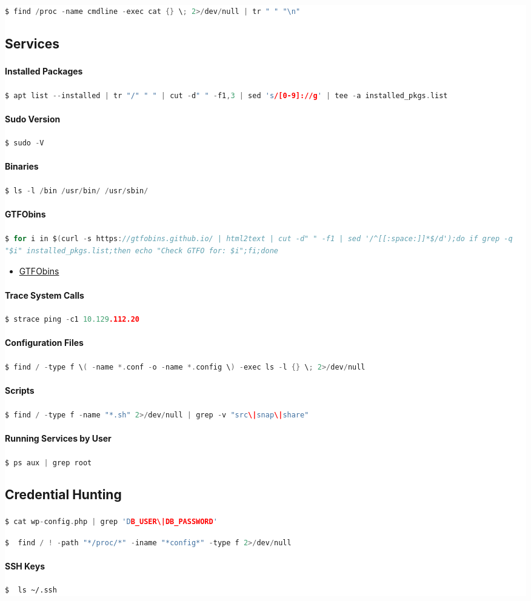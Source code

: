 ```c
$ find /proc -name cmdline -exec cat {} \; 2>/dev/null | tr " " "\n"
```

## Services

#### Installed Packages

```c
$ apt list --installed | tr "/" " " | cut -d" " -f1,3 | sed 's/[0-9]://g' | tee -a installed_pkgs.list
```

#### Sudo Version

```c
$ sudo -V
```

#### Binaries

```c
$ ls -l /bin /usr/bin/ /usr/sbin/
```

#### GTFObins

```c
$ for i in $(curl -s https://gtfobins.github.io/ | html2text | cut -d" " -f1 | sed '/^[[:space:]]*$/d');do if grep -q "$i" installed_pkgs.list;then echo "Check GTFO for: $i";fi;done
```

- [GTFObins](https://gtfobins.github.io/)

#### Trace System Calls

```c
$ strace ping -c1 10.129.112.20
```

#### Configuration Files

```c
$ find / -type f \( -name *.conf -o -name *.config \) -exec ls -l {} \; 2>/dev/null
```

#### Scripts

```c
$ find / -type f -name "*.sh" 2>/dev/null | grep -v "src\|snap\|share"
```
#### Running Services by User

```c
$ ps aux | grep root
```

## Credential Hunting

```c
$ cat wp-config.php | grep 'DB_USER\|DB_PASSWORD'
```

```c
$  find / ! -path "*/proc/*" -iname "*config*" -type f 2>/dev/null
```

#### SSH Keys

```shell-session
$  ls ~/.ssh
```